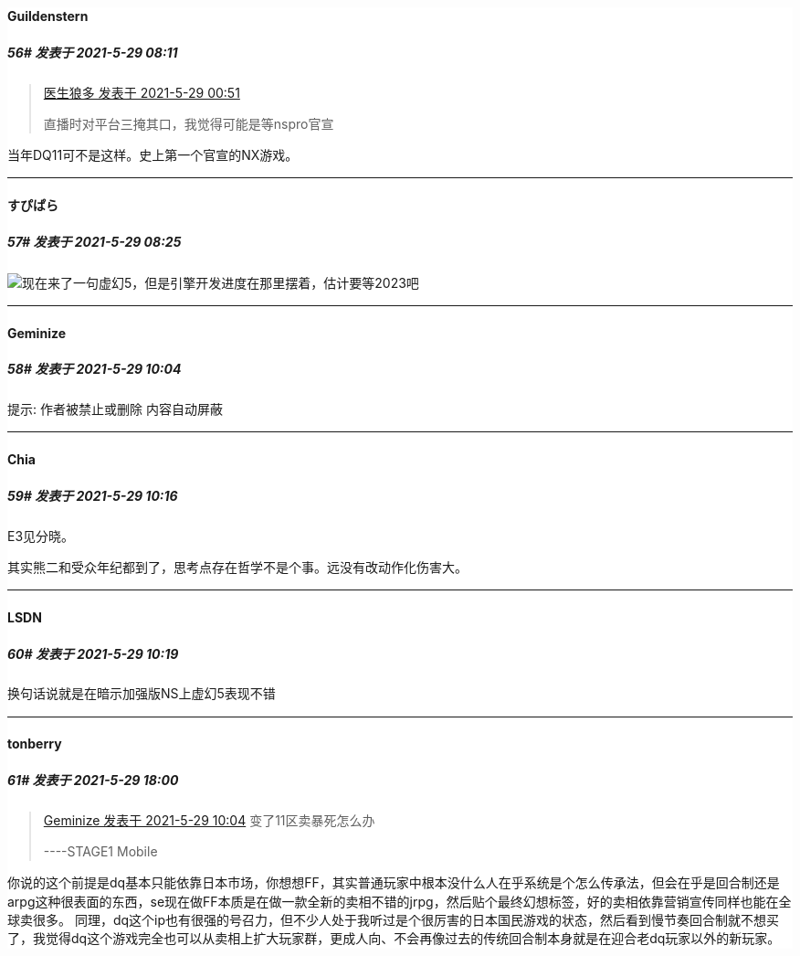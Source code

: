####  Guildenstern  
##### 56#       发表于 2021-5-29 08:11

<blockquote><a href="httphttps://bbs.saraba1st.com/2b/forum.php?mod=redirect&amp;goto=findpost&amp;pid=51406692&amp;ptid=2006393" target="_blank">医生狼多 发表于 2021-5-29 00:51</a>

直播时对平台三掩其口，我觉得可能是等nspro官宣</blockquote>
当年DQ11可不是这样。史上第一个官宣的NX游戏。

*****

####  すぴぱら  
##### 57#       发表于 2021-5-29 08:25

<img src="https://static.saraba1st.com/image/smiley/face2017/067.png" referrerpolicy="no-referrer">现在来了一句虚幻5，但是引擎开发进度在那里摆着，估计要等2023吧

*****

####  Geminize  
##### 58#       发表于 2021-5-29 10:04

提示: 作者被禁止或删除 内容自动屏蔽

*****

####  Chia  
##### 59#       发表于 2021-5-29 10:16

E3见分晓。

其实熊二和受众年纪都到了，思考点存在哲学不是个事。远没有改动作化伤害大。

*****

####  LSDN  
##### 60#       发表于 2021-5-29 10:19

换句话说就是在暗示加强版NS上虚幻5表现不错


*****

####  tonberry  
##### 61#       发表于 2021-5-29 18:00

<blockquote><a href="httphttps://bbs.saraba1st.com/2b/forum.php?mod=redirect&amp;goto=findpost&amp;pid=51408420&amp;ptid=2006393" target="_blank">Geminize 发表于 2021-5-29 10:04</a>
变了11区卖暴死怎么办

----STAGE1 Mobile</blockquote>
你说的这个前提是dq基本只能依靠日本市场，你想想FF，其实普通玩家中根本没什么人在乎系统是个怎么传承法，但会在乎是回合制还是arpg这种很表面的东西，se现在做FF本质是在做一款全新的卖相不错的jrpg，然后贴个最终幻想标签，好的卖相依靠营销宣传同样也能在全球卖很多。
同理，dq这个ip也有很强的号召力，但不少人处于我听过是个很厉害的日本国民游戏的状态，然后看到慢节奏回合制就不想买了，我觉得dq这个游戏完全也可以从卖相上扩大玩家群，更成人向、不会再像过去的传统回合制本身就是在迎合老dq玩家以外的新玩家。
